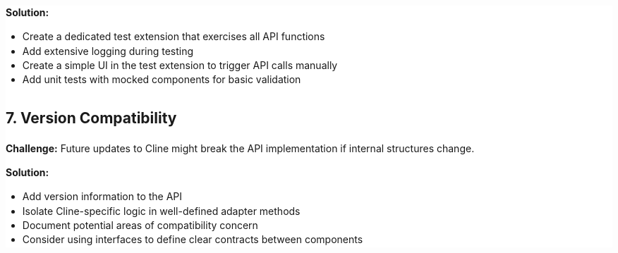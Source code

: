 **Solution:**
- Create a dedicated test extension that exercises all API functions
- Add extensive logging during testing
- Create a simple UI in the test extension to trigger API calls manually
- Add unit tests with mocked components for basic validation

## 7. Version Compatibility

**Challenge:** Future updates to Cline might break the API implementation if internal structures change.

**Solution:**
- Add version information to the API
- Isolate Cline-specific logic in well-defined adapter methods
- Document potential areas of compatibility concern
- Consider using interfaces to define clear contracts between components